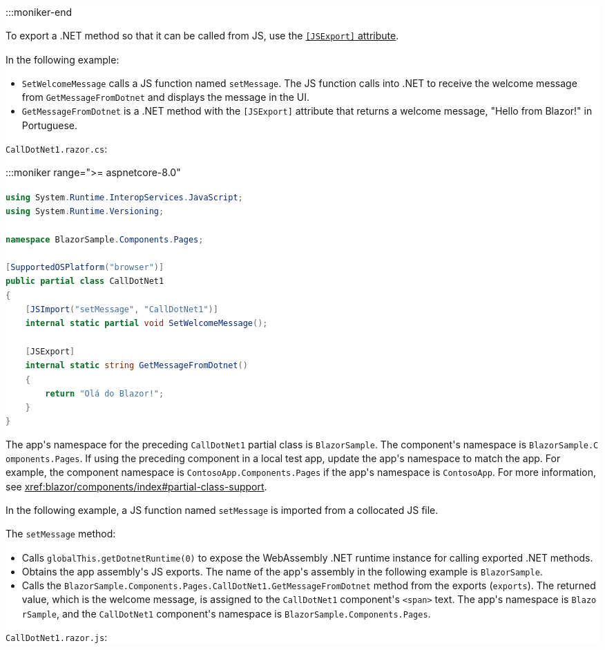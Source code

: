 :::moniker-end

To export a .NET method so that it can be called from JS, use the [`[JSExport]` attribute](xref:System.Runtime.InteropServices.JavaScript.JSExportAttribute).

In the following example:

* `SetWelcomeMessage` calls a JS function named `setMessage`. The JS function calls into .NET to receive the welcome message from `GetMessageFromDotnet` and displays the message in the UI.
* `GetMessageFromDotnet` is a .NET method with the `[JSExport]` attribute that returns a welcome message, "Hello from Blazor!" in Portuguese.

`CallDotNet1.razor.cs`:

:::moniker range=">= aspnetcore-8.0"

```csharp
using System.Runtime.InteropServices.JavaScript;
using System.Runtime.Versioning;

namespace BlazorSample.Components.Pages;

[SupportedOSPlatform("browser")]
public partial class CallDotNet1
{
    [JSImport("setMessage", "CallDotNet1")]
    internal static partial void SetWelcomeMessage();

    [JSExport]
    internal static string GetMessageFromDotnet()
    {
        return "Olá do Blazor!";
    }
}
```

The app's namespace for the preceding `CallDotNet1` partial class is `BlazorSample`. The component's namespace is `BlazorSample.Components.Pages`. If using the preceding component in a local test app, update the app's namespace to match the app. For example, the component namespace is `ContosoApp.Components.Pages` if the app's namespace is `ContosoApp`. For more information, see <xref:blazor/components/index#partial-class-support>.

In the following example, a JS function named `setMessage` is imported from a collocated JS file.

The `setMessage` method:

* Calls `globalThis.getDotnetRuntime(0)` to expose the WebAssembly .NET runtime instance for calling exported .NET methods.
* Obtains the app assembly's JS exports. The name of the app's assembly in the following example is `BlazorSample`.
* Calls the `BlazorSample.Components.Pages.CallDotNet1.GetMessageFromDotnet` method from the exports (`exports`). The returned value, which is the welcome message, is assigned to the `CallDotNet1` component's `<span>` text. The app's namespace is `BlazorSample`, and the `CallDotNet1` component's namespace is `BlazorSample.Components.Pages`.

`CallDotNet1.razor.js`:
